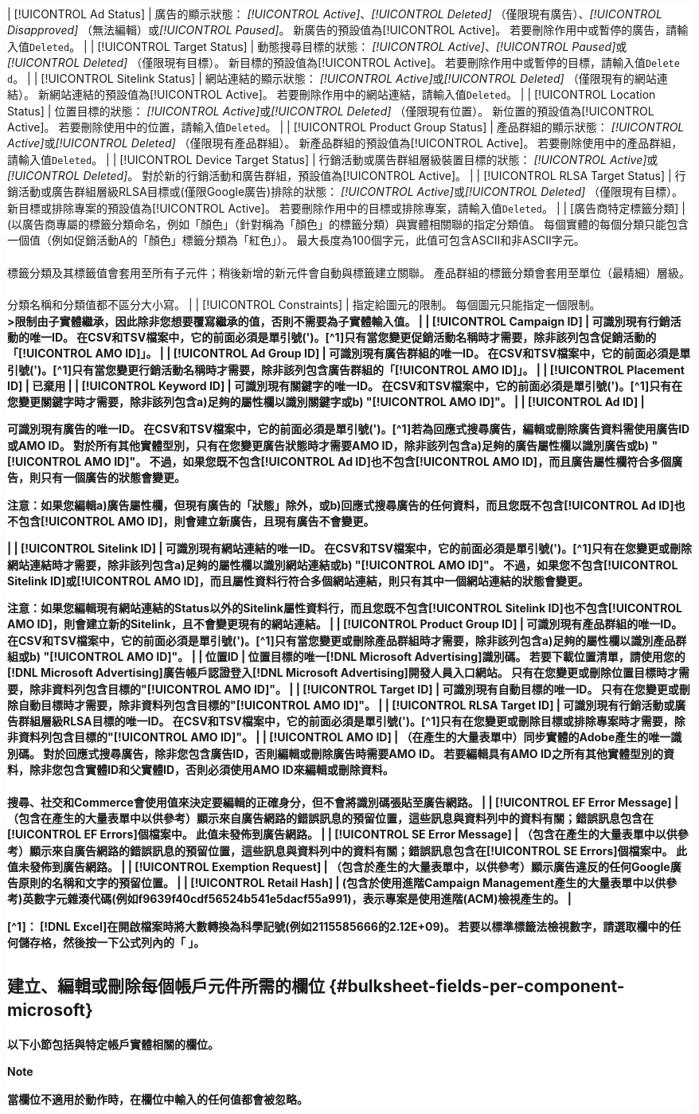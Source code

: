 | [!UICONTROL Ad Status] | 廣告的顯示狀態： <i>[!UICONTROL Active]</i>、<i>[!UICONTROL Deleted]</i> （僅限現有廣告）、<i>[!UICONTROL Disapproved]</i> （無法編輯）或<i>[!UICONTROL Paused]</i>。 新廣告的預設值為[!UICONTROL Active]。 若要刪除作用中或暫停的廣告，請輸入值`Deleted`。 |
| [!UICONTROL Target Status] | 動態搜尋目標的狀態： <i>[!UICONTROL Active]</i>、<i>[!UICONTROL Paused]</i>或<i>[!UICONTROL Deleted]</i> （僅限現有目標）。 新目標的預設值為[!UICONTROL Active]。 若要刪除作用中或暫停的目標，請輸入值`Deleted`。 |
| [!UICONTROL Sitelink Status] | 網站連結的顯示狀態： <i>[!UICONTROL Active]</i>或<i>[!UICONTROL Deleted]</i> （僅限現有的網站連結）。 新網站連結的預設值為[!UICONTROL Active]。 若要刪除作用中的網站連結，請輸入值`Deleted`。 |
| [!UICONTROL Location Status] | 位置目標的狀態： <i>[!UICONTROL Active]</i>或<i>[!UICONTROL Deleted]</i> （僅限現有位置）。 新位置的預設值為[!UICONTROL Active]。 若要刪除使用中的位置，請輸入值`Deleted`。 |
| [!UICONTROL Product Group Status] | 產品群組的顯示狀態： <i>[!UICONTROL Active]</i>或<i>[!UICONTROL Deleted]</i> （僅限現有產品群組）。 新產品群組的預設值為[!UICONTROL Active]。 若要刪除使用中的產品群組，請輸入值`Deleted`。 |
| [!UICONTROL Device Target Status] | 行銷活動或廣告群組層級裝置目標的狀態： <i>[!UICONTROL Active]</i>或<i>[!UICONTROL Deleted]</i>。 對於新的行銷活動和廣告群組，預設值為[!UICONTROL Active]。 |
| [!UICONTROL RLSA Target Status] | 行銷活動或廣告群組層級RLSA目標或(僅限Google廣告)排除的狀態： <i>[!UICONTROL Active]</i>或<i>[!UICONTROL Deleted]</i> （僅限現有目標）。 新目標或排除專案的預設值為[!UICONTROL Active]。 若要刪除作用中的目標或排除專案，請輸入值`Deleted`。 |
| \[廣告商特定標籤分類\] | (以廣告商專屬的標籤分類命名，例如「顏色」（針對稱為「顏色」的標籤分類）與實體相關聯的指定分類值。 每個實體的每個分類只能包含一個值（例如促銷活動A的「顏色」標籤分類為「紅色」）。 最大長度為100個字元，此值可包含ASCII和非ASCII字元。<br><br>標籤分類及其標籤值會套用至所有子元件；稍後新增的新元件會自動與標籤建立關聯。 產品群組的標籤分類會套用至單位（最精細）層級。<br><br>分類名稱和分類值都不區分大小寫。 |
| [!UICONTROL Constraints] | 指定給圖元的限制。 每個圖元只能指定一個限制。<br><b>>限制由子實體繼承，因此除非您想要覆寫繼承的值，否則不需要為子實體輸入值。 |
| [!UICONTROL Campaign ID] | 可識別現有行銷活動的唯一ID。 在CSV和TSV檔案中，它的前面必須是單引號(&#39;)。[^1]只有當您變更促銷活動名稱時才需要，除非該列包含促銷活動的「[!UICONTROL AMO ID]」。 |
| [!UICONTROL Ad Group ID] | 可識別現有廣告群組的唯一ID。 在CSV和TSV檔案中，它的前面必須是單引號(&#39;)。[^1]只有當您變更行銷活動名稱時才需要，除非該列包含廣告群組的「[!UICONTROL AMO ID]」。 |
| [!UICONTROL Placement ID] | 已棄用 |
| [!UICONTROL Keyword ID] | 可識別現有關鍵字的唯一ID。 在CSV和TSV檔案中，它的前面必須是單引號(&#39;)。[^1]只有在您變更關鍵字時才需要，除非該列包含a)足夠的屬性欄以識別關鍵字或b) &quot;[!UICONTROL AMO ID]&quot;。 |
| [!UICONTROL Ad ID] | <p>可識別現有廣告的唯一ID。 在CSV和TSV檔案中，它的前面必須是單引號(&#39;)。[^1]若為回應式搜尋廣告，編輯或刪除廣告資料需使用廣告ID或AMO ID。 對於所有其他實體型別，只有在您變更廣告狀態時才需要AMO ID，除非該列包含a)足夠的廣告屬性欄以識別廣告或b) &quot;[!UICONTROL AMO ID]&quot;。 不過，如果您既不包含[!UICONTROL Ad ID]也不包含[!UICONTROL AMO ID]，而且廣告屬性欄符合多個廣告，則只有一個廣告的狀態會變更。</p><p><b>注意：</b>如果您編輯a)廣告屬性欄，但現有廣告的「狀態」除外，或b)回應式搜尋廣告的任何資料，而且您既不包含[!UICONTROL Ad ID]也不包含[!UICONTROL AMO ID]，則會建立新廣告，且現有廣告不會變更。 </p> |
| [!UICONTROL Sitelink ID] | 可識別現有網站連結的唯一ID。 在CSV和TSV檔案中，它的前面必須是單引號(&#39;)。[^1]只有在您變更或刪除網站連結時才需要，除非該列包含a)足夠的屬性欄以識別網站連結或b) &quot;[!UICONTROL AMO ID]&quot;。 不過，如果您不包含[!UICONTROL Sitelink ID]或[!UICONTROL AMO ID]，而且屬性資料行符合多個網站連結，則只有其中一個網站連結的狀態會變更。</p><p><b>注意：</b>如果您編輯現有網站連結的Status以外的Sitelink屬性資料行，而且您既不包含[!UICONTROL Sitelink ID]也不包含[!UICONTROL AMO ID]，則會建立新的Sitelink，且不會變更現有的網站連結。 |
| [!UICONTROL Product Group ID] | 可識別現有產品群組的唯一ID。 在CSV和TSV檔案中，它的前面必須是單引號(&#39;)。[^1]只有當您變更或刪除產品群組時才需要，除非該列包含a)足夠的屬性欄以識別產品群組或b) &quot;[!UICONTROL AMO ID]&quot;。 |
| 位置ID | 位置目標的唯一[!DNL Microsoft Advertising]識別碼。 若要下載位置清單，請使用您的[!DNL Microsoft Advertising]廣告帳戶認證登入[!DNL Microsoft Advertising]開發人員入口網站。 只有在您變更或刪除位置目標時才需要，除非資料列包含目標的&quot;[!UICONTROL AMO ID]&quot;。 |
| [!UICONTROL Target ID] | 可識別現有自動目標的唯一ID。 只有在您變更或刪除自動目標時才需要，除非資料列包含目標的&quot;[!UICONTROL AMO ID]&quot;。 |
| [!UICONTROL RLSA Target ID] | 可識別現有行銷活動或廣告群組層級RLSA目標的唯一ID。 在CSV和TSV檔案中，它的前面必須是單引號(&#39;)。[^1]只有在您變更或刪除目標或排除專案時才需要，除非資料列包含目標的&quot;[!UICONTROL AMO ID]&quot;。 |
| [!UICONTROL AMO ID] | （在產生的大量表單中）同步實體的Adobe產生的唯一識別碼。 對於回應式搜尋廣告，除非您包含廣告ID，否則編輯或刪除廣告時需要AMO ID。 若要編輯具有AMO ID之所有其他實體型別的資料，除非您包含實體ID和父實體ID，否則必須使用AMO ID來編輯或刪除資料。<br><br>搜尋、社交和Commerce會使用值來決定要編輯的正確身分，但不會將識別碼張貼至廣告網路。 |
| [!UICONTROL EF Error Message] | （包含在產生的大量表單中以供參考）顯示來自廣告網路的錯誤訊息的預留位置，這些訊息與資料列中的資料有關；錯誤訊息包含在[!UICONTROL EF Errors]個檔案中。 此值未發佈到廣告網路。 |
| [!UICONTROL SE Error Message] | （包含在產生的大量表單中以供參考）顯示來自廣告網路的錯誤訊息的預留位置，這些訊息與資料列中的資料有關；錯誤訊息包含在[!UICONTROL SE Errors]個檔案中。 此值未發佈到廣告網路。 |
| [!UICONTROL Exemption Request] | （包含於產生的大量表單中，以供參考）顯示廣告違反的任何Google廣告原則的名稱和文字的預留位置。 |
| [!UICONTROL Retail Hash] | (包含於使用進階Campaign Management產生的大量表單中以供參考)英數字元雜湊代碼(例如f9639f40cdf56524b541e5dacf55a991)，表示專案是使用進階(ACM)檢視產生的。 |

[^1]： [!DNL Excel]在開啟檔案時將大數轉換為科學記號(例如2115585666的2.12E+09)。 若要以標準標籤法檢視數字，請選取欄中的任何儲存格，然後按一下公式列內的「 」。

## 建立、編輯或刪除每個帳戶元件所需的欄位 {#bulksheet-fields-per-component-microsoft}

以下小節包括與特定帳戶實體相關的欄位。

>[!NOTE]
>
>當欄位不適用於動作時，在欄位中輸入的任何值都會被忽略。
